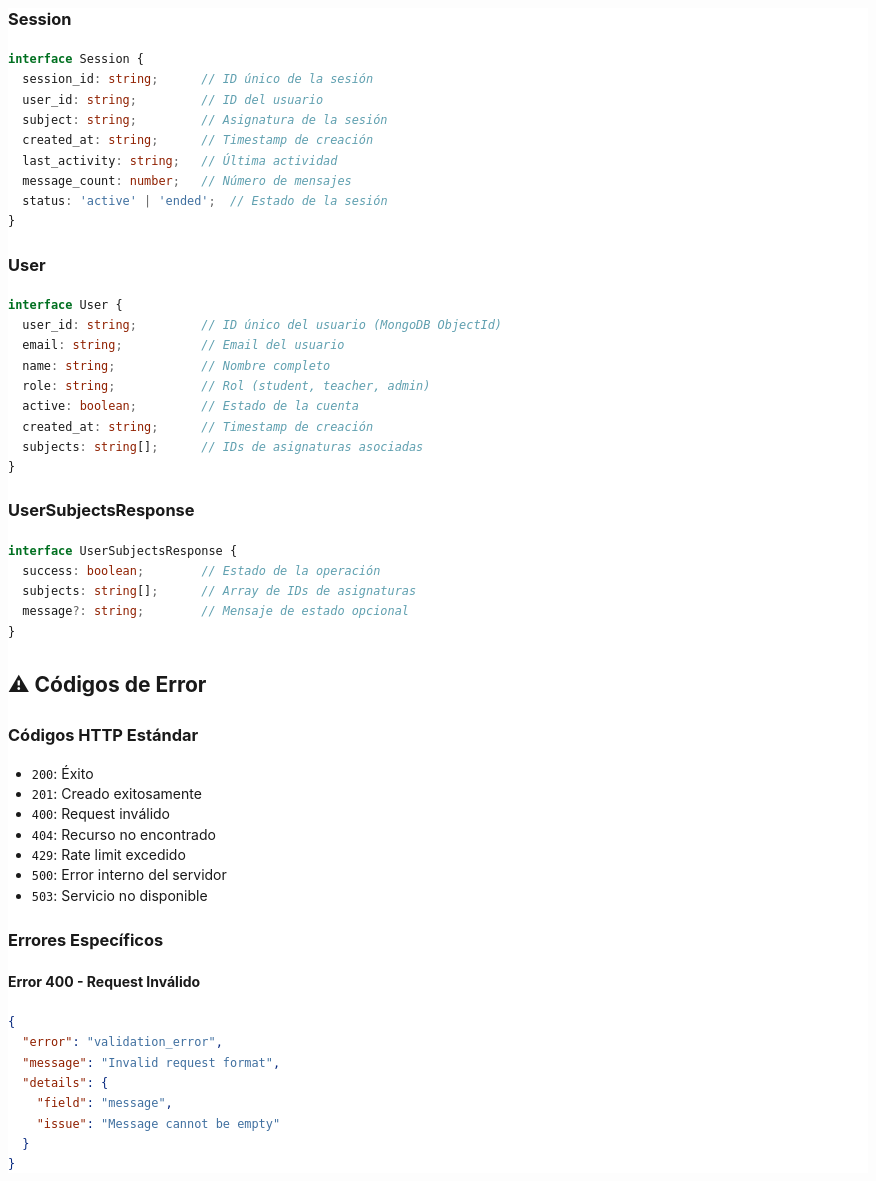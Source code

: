 ### **Session**
```typescript
interface Session {
  session_id: string;      // ID único de la sesión
  user_id: string;         // ID del usuario
  subject: string;         // Asignatura de la sesión
  created_at: string;      // Timestamp de creación
  last_activity: string;   // Última actividad
  message_count: number;   // Número de mensajes
  status: 'active' | 'ended';  // Estado de la sesión
}
```

### **User**
```typescript
interface User {
  user_id: string;         // ID único del usuario (MongoDB ObjectId)
  email: string;           // Email del usuario
  name: string;            // Nombre completo
  role: string;            // Rol (student, teacher, admin)
  active: boolean;         // Estado de la cuenta
  created_at: string;      // Timestamp de creación
  subjects: string[];      // IDs de asignaturas asociadas
}
```

### **UserSubjectsResponse**
```typescript
interface UserSubjectsResponse {
  success: boolean;        // Estado de la operación
  subjects: string[];      // Array de IDs de asignaturas
  message?: string;        // Mensaje de estado opcional
}
```

## ⚠️ Códigos de Error

### **Códigos HTTP Estándar**
- `200`: Éxito
- `201`: Creado exitosamente
- `400`: Request inválido
- `404`: Recurso no encontrado
- `429`: Rate limit excedido
- `500`: Error interno del servidor
- `503`: Servicio no disponible

### **Errores Específicos**

#### **Error 400 - Request Inválido**
```json
{
  "error": "validation_error",
  "message": "Invalid request format",
  "details": {
    "field": "message",
    "issue": "Message cannot be empty"
  }
}
```
